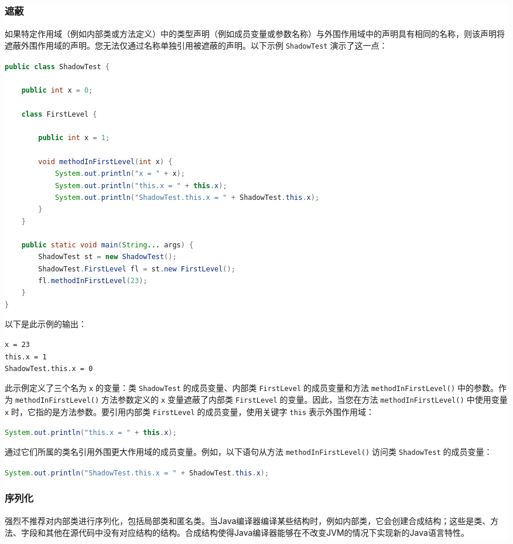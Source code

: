 ### 遮蔽

如果特定作用域（例如内部类或方法定义）中的类型声明（例如成员变量或参数名称）与外围作用域中的声明具有相同的名称，则该声明将遮蔽外围作用域的声明。您无法仅通过名称单独引用被遮蔽的声明。以下示例 `ShadowTest` 演示了这一点：

```java
public class ShadowTest {

    public int x = 0;

    class FirstLevel {

        public int x = 1;

        void methodInFirstLevel(int x) {
            System.out.println("x = " + x);
            System.out.println("this.x = " + this.x);
            System.out.println("ShadowTest.this.x = " + ShadowTest.this.x);
        }
    }

    public static void main(String... args) {
        ShadowTest st = new ShadowTest();
        ShadowTest.FirstLevel fl = st.new FirstLevel();
        fl.methodInFirstLevel(23);
    }
}
```

以下是此示例的输出：

```
x = 23
this.x = 1
ShadowTest.this.x = 0
```

此示例定义了三个名为 `x` 的变量：类 `ShadowTest` 的成员变量、内部类 `FirstLevel` 的成员变量和方法 `methodInFirstLevel()` 中的参数。作为 `methodInFirstLevel()` 方法参数定义的 `x` 变量遮蔽了内部类 `FirstLevel` 的变量。因此，当您在方法 `methodInFirstLevel()` 中使用变量 `x` 时，它指的是方法参数。要引用内部类 `FirstLevel` 的成员变量，使用关键字 `this` 表示外围作用域：

```java
System.out.println("this.x = " + this.x);
```

通过它们所属的类名引用外围更大作用域的成员变量。例如，以下语句从方法 `methodInFirstLevel()` 访问类 `ShadowTest` 的成员变量：

```java
System.out.println("ShadowTest.this.x = " + ShadowTest.this.x);
```

### 序列化

强烈不推荐对内部类进行序列化，包括局部类和匿名类。当Java编译器编译某些结构时，例如内部类，它会创建合成结构；这些是类、方法、字段和其他在源代码中没有对应结构的结构。合成结构使得Java编译器能够在不改变JVM的情况下实现新的Java语言特性。
